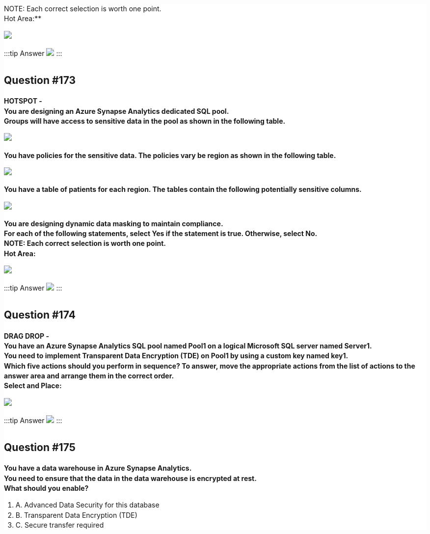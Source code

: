 NOTE: Each correct selection is worth one point.  
Hot Area:**

![](https://www.examtopics.com/assets/media/exam-media/04259/0029700004.jpg)

:::tip Answer
![](https://www.examtopics.com/assets/media/exam-media/04259/0029700005.jpg)
:::

## Question #173
**HOTSPOT -  
You are designing an Azure Synapse Analytics dedicated SQL pool.  
Groups will have access to sensitive data in the pool as shown in the following table.**

![](https://www.examtopics.com/assets/media/exam-media/04259/0029800004.png)

**You have policies for the sensitive data. The policies vary be region as shown in the following table.**

![](https://www.examtopics.com/assets/media/exam-media/04259/0029900001.png)

**You have a table of patients for each region. The tables contain the following potentially sensitive columns.**

![](https://www.examtopics.com/assets/media/exam-media/04259/0029900002.png)

**You are designing dynamic data masking to maintain compliance.  
For each of the following statements, select Yes if the statement is true. Otherwise, select No.  
NOTE: Each correct selection is worth one point.  
Hot Area:**

![](https://www.examtopics.com/assets/media/exam-media/04259/0030000001.jpg)

:::tip Answer
![](https://www.examtopics.com/assets/media/exam-media/04259/0030000002.jpg)
:::

## Question #174
**DRAG DROP -  
You have an Azure Synapse Analytics SQL pool named Pool1 on a logical Microsoft SQL server named Server1.  
You need to implement Transparent Data Encryption (TDE) on Pool1 by using a custom key named key1.  
Which five actions should you perform in sequence? To answer, move the appropriate actions from the list of actions to the answer area and arrange them in the correct order.  
Select and Place:**

![](https://www.examtopics.com/assets/media/exam-media/04259/0030100001.png)

:::tip Answer
![](https://www.examtopics.com/assets/media/exam-media/04259/0030200001.png)
:::

## Question #175
**You have a data warehouse in Azure Synapse Analytics.  
You need to ensure that the data in the data warehouse is encrypted at rest.  
What should you enable?**

1. A. Advanced Data Security for this database
2. B. Transparent Data Encryption (TDE)
3. C. Secure transfer required
